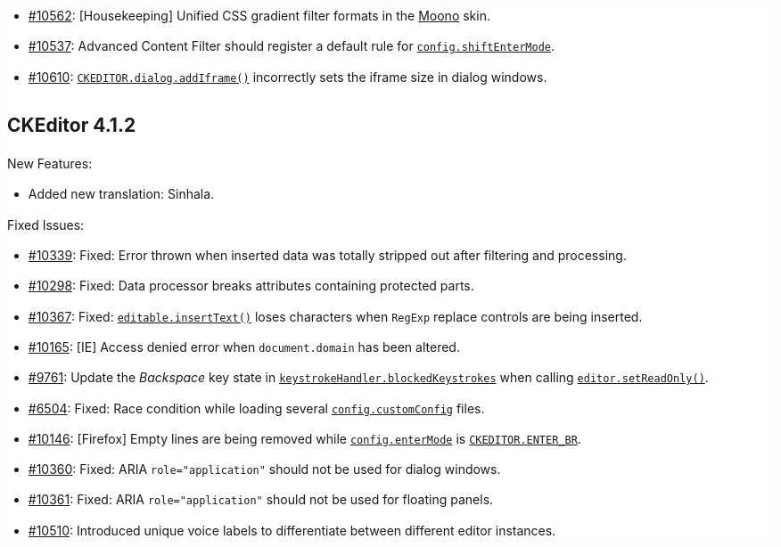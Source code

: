 * [#10562](http://dev.ckeditor.com/ticket/10562): [Housekeeping] Unified CSS gradient filter formats in the [Moono](http://ckeditor.com/addon/moono) skin.

* [#10537](http://dev.ckeditor.com/ticket/10537): Advanced Content Filter should register a default rule for [`config.shiftEnterMode`](http://docs.ckeditor.com/#!/api/CKEDITOR.config-cfg-shiftEnterMode).

* [#10610](http://dev.ckeditor.com/ticket/10610): [`CKEDITOR.dialog.addIframe()`](http://docs.ckeditor.com/#!/api/CKEDITOR.dialog-static-method-addIframe) incorrectly sets the iframe size in dialog windows.



## CKEditor 4.1.2



New Features:



* Added new translation: Sinhala.



Fixed Issues:



* [#10339](http://dev.ckeditor.com/ticket/10339): Fixed: Error thrown when inserted data was totally stripped out after filtering and processing.

* [#10298](http://dev.ckeditor.com/ticket/10298): Fixed: Data processor breaks attributes containing protected parts.

* [#10367](http://dev.ckeditor.com/ticket/10367): Fixed: [`editable.insertText()`](http://docs.ckeditor.com/#!/api/CKEDITOR.editable-method-insertText) loses characters when `RegExp` replace controls are being inserted.

* [#10165](http://dev.ckeditor.com/ticket/10165): [IE] Access denied error when `document.domain` has been altered.

* [#9761](http://dev.ckeditor.com/ticket/9761): Update the *Backspace* key state in [`keystrokeHandler.blockedKeystrokes`](http://docs.ckeditor.com/#!/api/CKEDITOR.keystrokeHandler-property-blockedKeystrokes) when calling [`editor.setReadOnly()`](http://docs.ckeditor.com/#!/api/CKEDITOR.editor-method-setReadOnly).

* [#6504](http://dev.ckeditor.com/ticket/6504): Fixed: Race condition while loading several [`config.customConfig`](http://docs.ckeditor.com/#!/api/CKEDITOR.config-cfg-customConfig) files.

* [#10146](http://dev.ckeditor.com/ticket/10146): [Firefox] Empty lines are being removed while [`config.enterMode`](http://docs.ckeditor.com/#!/api/CKEDITOR.config-cfg-enterMode) is [`CKEDITOR.ENTER_BR`](http://docs.ckeditor.com/#!/api/CKEDITOR-property-ENTER_BR).

* [#10360](http://dev.ckeditor.com/ticket/10360): Fixed: ARIA `role="application"` should not be used for dialog windows.

* [#10361](http://dev.ckeditor.com/ticket/10361): Fixed: ARIA `role="application"` should not be used for floating panels.

* [#10510](http://dev.ckeditor.com/ticket/10510): Introduced unique voice labels to differentiate between different editor instances.


[1]: http://docs.ckeditor.com/#!/guide/dev_api_changes "API Changes"
